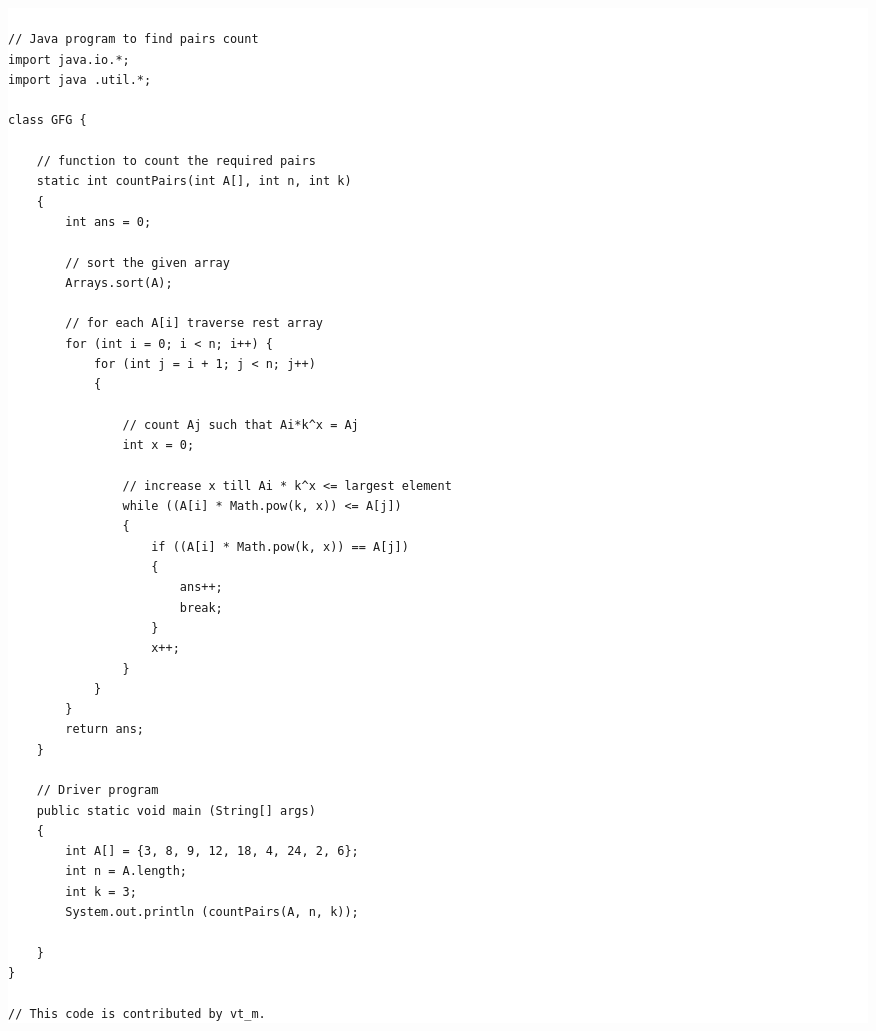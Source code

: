 ```

// Java program to find pairs count 
import java.io.*; 
import java .util.*; 

class GFG { 

    // function to count the required pairs 
    static int countPairs(int A[], int n, int k)  
    { 
        int ans = 0; 

        // sort the given array 
        Arrays.sort(A); 

        // for each A[i] traverse rest array 
        for (int i = 0; i < n; i++) { 
            for (int j = i + 1; j < n; j++)  
            { 

                // count Aj such that Ai*k^x = Aj 
                int x = 0; 

                // increase x till Ai * k^x <= largest element 
                while ((A[i] * Math.pow(k, x)) <= A[j])  
                { 
                    if ((A[i] * Math.pow(k, x)) == A[j])  
                    { 
                        ans++; 
                        break; 
                    } 
                    x++; 
                } 
            } 
        } 
        return ans; 
    } 

    // Driver program 
    public static void main (String[] args)  
    { 
        int A[] = {3, 8, 9, 12, 18, 4, 24, 2, 6}; 
        int n = A.length; 
        int k = 3; 
        System.out.println (countPairs(A, n, k)); 

    } 
} 

// This code is contributed by vt_m. 

```
